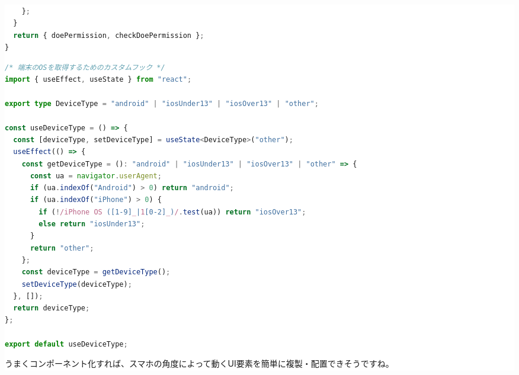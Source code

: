 ```ts:useDoePermission.ts
    };
  }
  return { doePermission, checkDoePermission };
}

```

```ts:useDeviceType.ts
/* 端末のOSを取得するためのカスタムフック */
import { useEffect, useState } from "react";

export type DeviceType = "android" | "iosUnder13" | "iosOver13" | "other";

const useDeviceType = () => {
  const [deviceType, setDeviceType] = useState<DeviceType>("other");
  useEffect(() => {
    const getDeviceType = (): "android" | "iosUnder13" | "iosOver13" | "other" => {
      const ua = navigator.userAgent;
      if (ua.indexOf("Android") > 0) return "android";
      if (ua.indexOf("iPhone") > 0) {
        if (!/iPhone OS ([1-9]_|1[0-2]_)/.test(ua)) return "iosOver13";
        else return "iosUnder13";
      }
      return "other";
    };
    const deviceType = getDeviceType();
    setDeviceType(deviceType);
  }, []);
  return deviceType;
};

export default useDeviceType;
```

うまくコンポーネント化すれば、スマホの角度によって動くUI要素を簡単に複製・配置できそうですね。